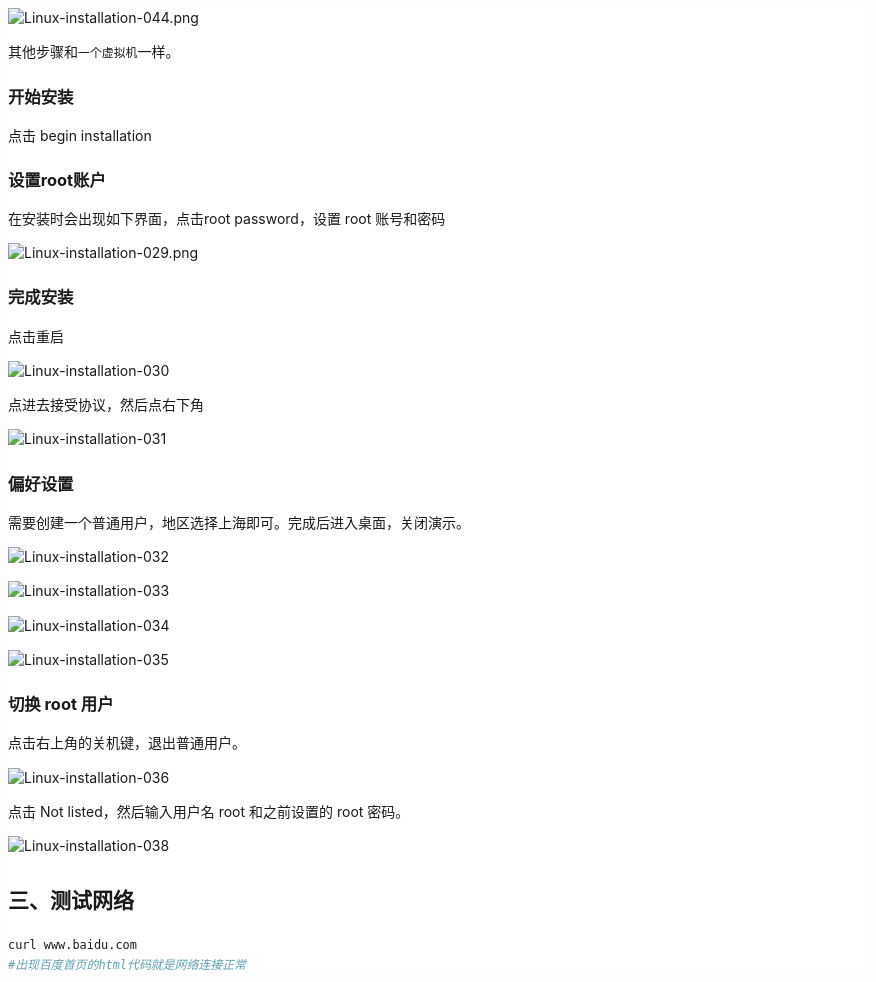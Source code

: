 ![Linux-installation-044.png](https://s2.loli.net/2022/05/18/hy8VWUXIjk756as.png)

其他步骤和`一个虚拟机`一样。



### 开始安装

点击 begin installation

### 设置root账户

在安装时会出现如下界面，点击root password，设置 root 账号和密码

![Linux-installation-029.png](https://s2.loli.net/2022/05/18/KNIRXW7BcU9tVgb.png)

### 完成安装

点击重启

![Linux-installation-030](https://s2.loli.net/2022/05/18/AtDCJaU8SzVlvLK.png)

点进去接受协议，然后点右下角 

![Linux-installation-031](https://s2.loli.net/2022/05/18/KVuigEHWNDaFsbG.png)

### 偏好设置

需要创建一个普通用户，地区选择上海即可。完成后进入桌面，关闭演示。

![Linux-installation-032](https://s2.loli.net/2022/05/18/vymYG3IJxzABVEe.png)

![Linux-installation-033](https://s2.loli.net/2022/05/18/whPUT7EVBz96W3Y.png)

![Linux-installation-034](https://s2.loli.net/2022/05/18/Jx68FkOM2WVTZcQ.png)

![Linux-installation-035](https://s2.loli.net/2022/05/18/iJMs4DIyC86e9Zw.png)



### 切换 root 用户

点击右上角的关机键，退出普通用户。

![Linux-installation-036](https://s2.loli.net/2022/05/18/sYgS5omO6KnPDRJ.png)

点击 Not listed，然后输入用户名 root 和之前设置的 root 密码。

![Linux-installation-038](https://s2.loli.net/2022/05/18/wSQpj6V425voYnr.png)

## 三、测试网络

```bash
curl www.baidu.com
#出现百度首页的html代码就是网络连接正常
```
